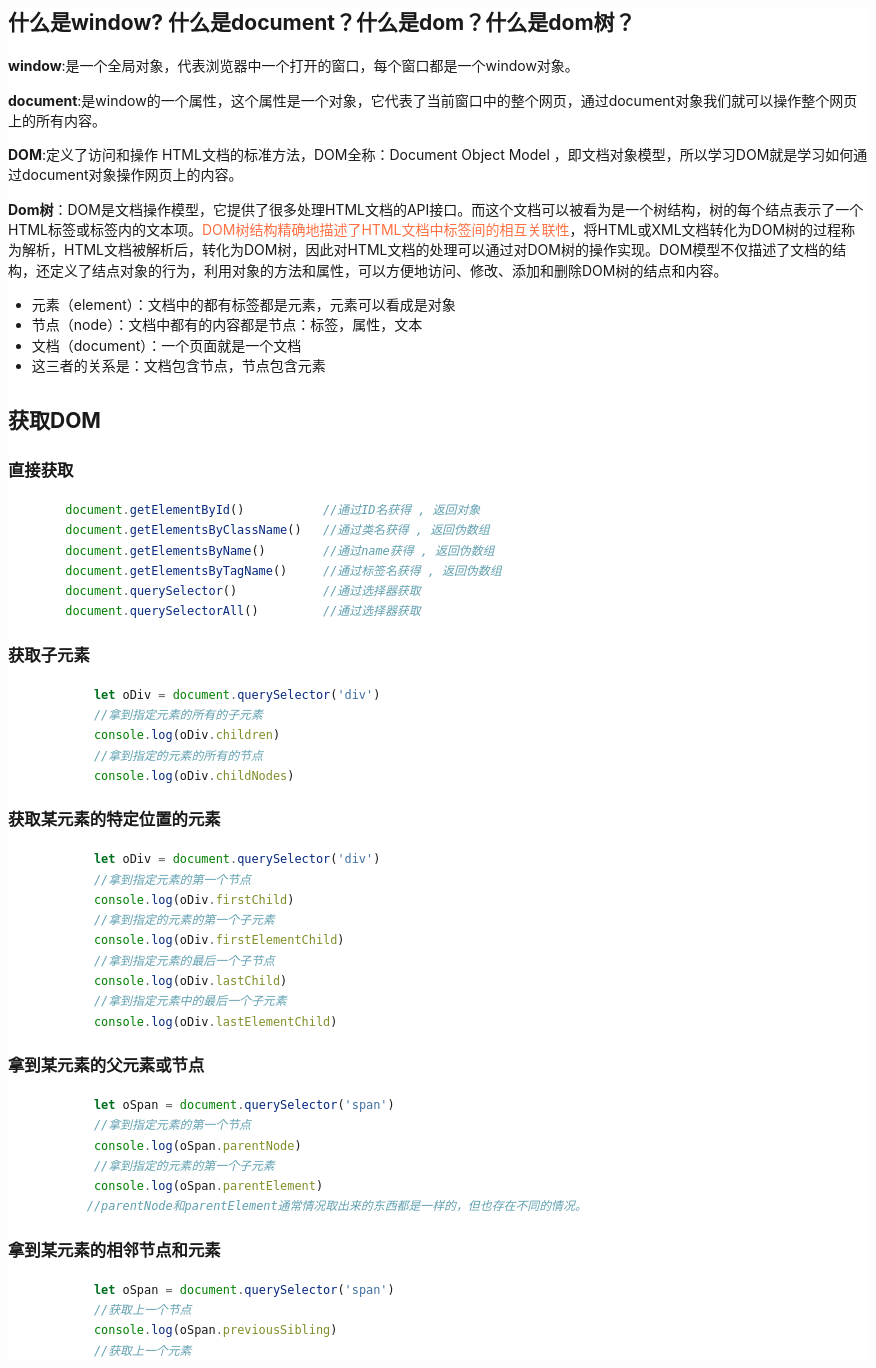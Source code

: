 ## 什么是window? 什么是document？什么是dom？什么是dom树？
**window**:是一个全局对象，代表浏览器中一个打开的窗口，每个窗口都是一个window对象。

**document**:是window的一个属性，这个属性是一个对象，它代表了当前窗口中的整个网页，通过document对象我们就可以操作整个网页上的所有内容。

**DOM**:定义了访问和操作 HTML文档的标准方法，DOM全称：Document Object Model ，即文档对象模型，所以学习DOM就是学习如何通过document对象操作网页上的内容。

**Dom树**：DOM是文档操作模型，它提供了很多处理HTML文档的API接口。而这个文档可以被看为是一个树结构，树的每个结点表示了一个HTML标签或标签内的文本项。<font color="#FF7043">DOM树结构精确地描述了HTML文档中标签间的相互关联性</font>，将HTML或XML文档转化为DOM树的过程称为解析，HTML文档被解析后，转化为DOM树，因此对HTML文档的处理可以通过对DOM树的操作实现。DOM模型不仅描述了文档的结构，还定义了结点对象的行为，利用对象的方法和属性，可以方便地访问、修改、添加和删除DOM树的结点和内容。
- 元素（element）：文档中的都有标签都是元素，元素可以看成是对象
- 节点（node）：文档中都有的内容都是节点：标签，属性，文本
- 文档（document）：一个页面就是一个文档
- 这三者的关系是：文档包含节点，节点包含元素

## 获取DOM
### 直接获取
```js
		document.getElementById()			//通过ID名获得 , 返回对象
		document.getElementsByClassName()	//通过类名获得 , 返回伪数组
		document.getElementsByName()		//通过name获得 , 返回伪数组
		document.getElementsByTagName()     //通过标签名获得 , 返回伪数组
		document.querySelector()            //通过选择器获取
		document.querySelectorAll()			//通过选择器获取
```
### 获取子元素
```js
			let oDiv = document.querySelector('div')
			//拿到指定元素的所有的子元素
			console.log(oDiv.children)
			//拿到指定的元素的所有的节点
			console.log(oDiv.childNodes)
```
### 获取某元素的特定位置的元素
```js
			let oDiv = document.querySelector('div')
			//拿到指定元素的第一个节点
			console.log(oDiv.firstChild)
			//拿到指定的元素的第一个子元素
			console.log(oDiv.firstElementChild)
			//拿到指定元素的最后一个子节点
			console.log(oDiv.lastChild)
			//拿到指定元素中的最后一个子元素
			console.log(oDiv.lastElementChild)
```
### 拿到某元素的父元素或节点
```js
			let oSpan = document.querySelector('span')
			//拿到指定元素的第一个节点
			console.log(oSpan.parentNode)
			//拿到指定的元素的第一个子元素
			console.log(oSpan.parentElement)
           //parentNode和parentElement通常情况取出来的东西都是一样的，但也存在不同的情况。
```
### 拿到某元素的相邻节点和元素
```js
			let oSpan = document.querySelector('span')
			//获取上一个节点
			console.log(oSpan.previousSibling)
			//获取上一个元素
```